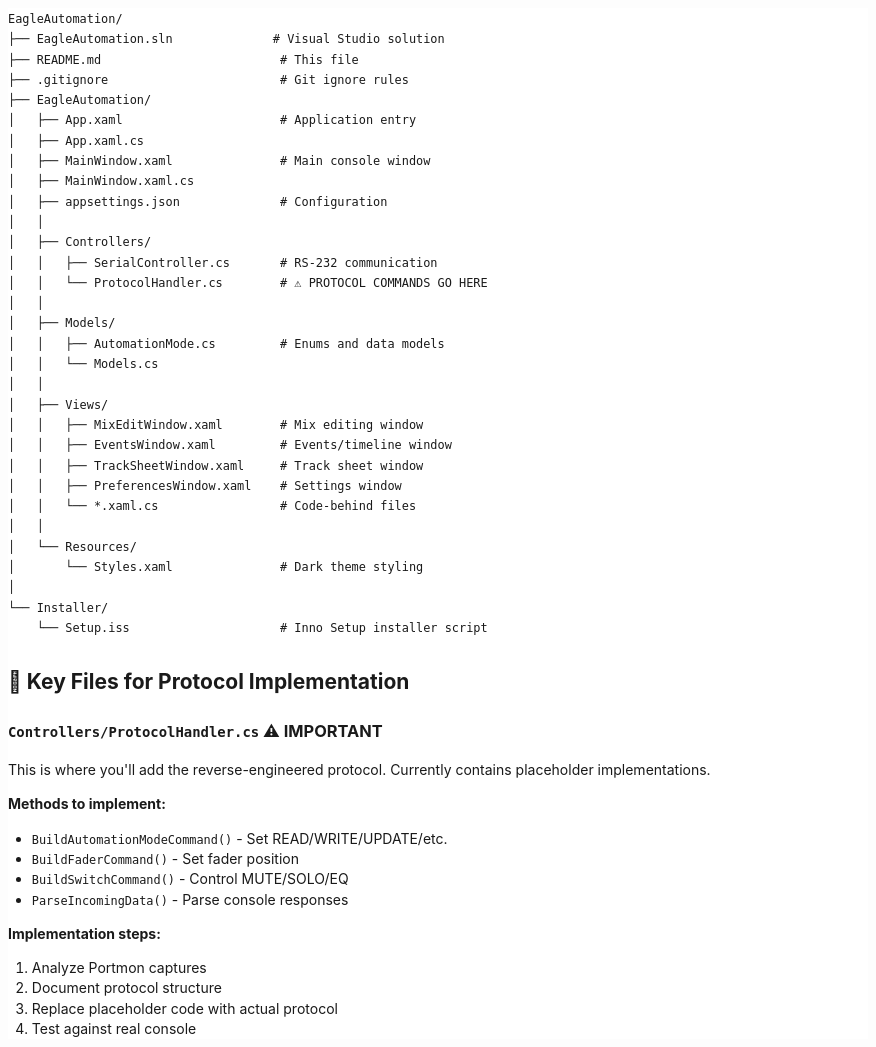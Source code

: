 ```
EagleAutomation/
├── EagleAutomation.sln              # Visual Studio solution
├── README.md                         # This file
├── .gitignore                        # Git ignore rules
├── EagleAutomation/
│   ├── App.xaml                      # Application entry
│   ├── App.xaml.cs
│   ├── MainWindow.xaml               # Main console window
│   ├── MainWindow.xaml.cs
│   ├── appsettings.json              # Configuration
│   │
│   ├── Controllers/
│   │   ├── SerialController.cs       # RS-232 communication
│   │   └── ProtocolHandler.cs        # ⚠️ PROTOCOL COMMANDS GO HERE
│   │
│   ├── Models/
│   │   ├── AutomationMode.cs         # Enums and data models
│   │   └── Models.cs
│   │
│   ├── Views/
│   │   ├── MixEditWindow.xaml        # Mix editing window
│   │   ├── EventsWindow.xaml         # Events/timeline window
│   │   ├── TrackSheetWindow.xaml     # Track sheet window
│   │   ├── PreferencesWindow.xaml    # Settings window
│   │   └── *.xaml.cs                 # Code-behind files
│   │
│   └── Resources/
│       └── Styles.xaml               # Dark theme styling
│
└── Installer/
    └── Setup.iss                     # Inno Setup installer script
```

## 🔑 Key Files for Protocol Implementation

### **`Controllers/ProtocolHandler.cs`** ⚠️ IMPORTANT

This is where you'll add the reverse-engineered protocol. Currently contains placeholder implementations.

**Methods to implement:**
- `BuildAutomationModeCommand()` - Set READ/WRITE/UPDATE/etc.
- `BuildFaderCommand()` - Set fader position
- `BuildSwitchCommand()` - Control MUTE/SOLO/EQ
- `ParseIncomingData()` - Parse console responses

**Implementation steps:**
1. Analyze Portmon captures
2. Document protocol structure
3. Replace placeholder code with actual protocol
4. Test against real console
